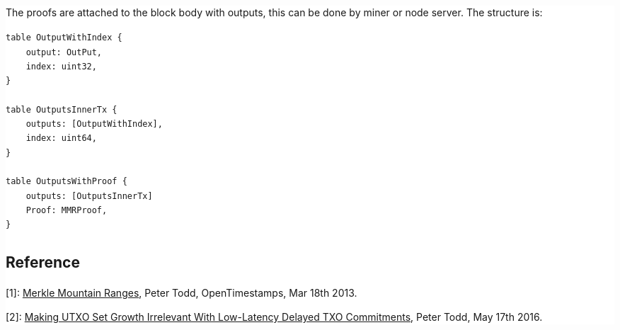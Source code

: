 The proofs are attached to the block body with outputs, this can be done by miner or node server. The structure is:

```
table OutputWithIndex {
    output: OutPut,
    index: uint32,
}

table OutputsInnerTx {
    outputs: [OutputWithIndex],
    index: uint64,
}

table OutputsWithProof {
    outputs: [OutputsInnerTx]
    Proof: MMRProof,
}
```

## Reference

[1]: [Merkle Mountain Ranges](https://github.com/opentimestamps/opentimestamps-server/blob/master/doc/merkle-mountain-range.md), Peter Todd, OpenTimestamps, Mar 18th 2013.

[2]: [Making UTXO Set Growth Irrelevant With Low-Latency Delayed TXO Commitments](https://petertodd.org/2016/delayed-txo-commitments), Peter Todd, May 17th 2016.